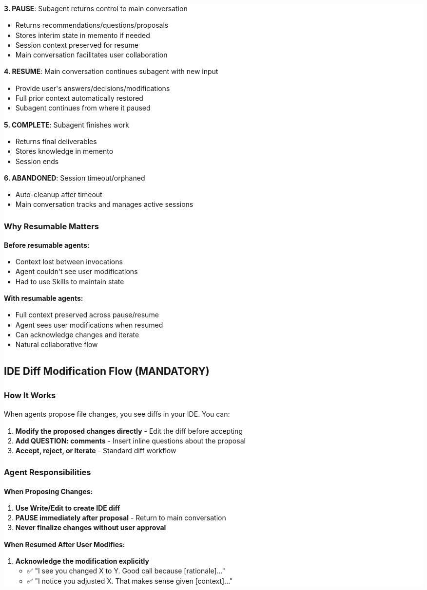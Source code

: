 **3. PAUSE**: Subagent returns control to main conversation
- Returns recommendations/questions/proposals
- Stores interim state in memento if needed
- Session context preserved for resume
- Main conversation facilitates user collaboration

**4. RESUME**: Main conversation continues subagent with new input
- Provide user's answers/decisions/modifications
- Full prior context automatically restored
- Subagent continues from where it paused

**5. COMPLETE**: Subagent finishes work
- Returns final deliverables
- Stores knowledge in memento
- Session ends

**6. ABANDONED**: Session timeout/orphaned
- Auto-cleanup after timeout
- Main conversation tracks and manages active sessions

### Why Resumable Matters

**Before resumable agents:**
- Context lost between invocations
- Agent couldn't see user modifications
- Had to use Skills to maintain state

**With resumable agents:**
- Full context preserved across pause/resume
- Agent sees user modifications when resumed
- Can acknowledge changes and iterate
- Natural collaborative flow

## IDE Diff Modification Flow (MANDATORY)

### How It Works

When agents propose file changes, you see diffs in your IDE. You can:

1. **Modify the proposed changes directly** - Edit the diff before accepting
2. **Add QUESTION: comments** - Insert inline questions about the proposal
3. **Accept, reject, or iterate** - Standard diff workflow

### Agent Responsibilities

**When Proposing Changes:**

1. **Use Write/Edit to create IDE diff**
2. **PAUSE immediately after proposal** - Return to main conversation
3. **Never finalize changes without user approval**

**When Resumed After User Modifies:**

1. **Acknowledge the modification explicitly**
   - ✅ "I see you changed X to Y. Good call because [rationale]..."
   - ✅ "I notice you adjusted X. That makes sense given [context]..."
